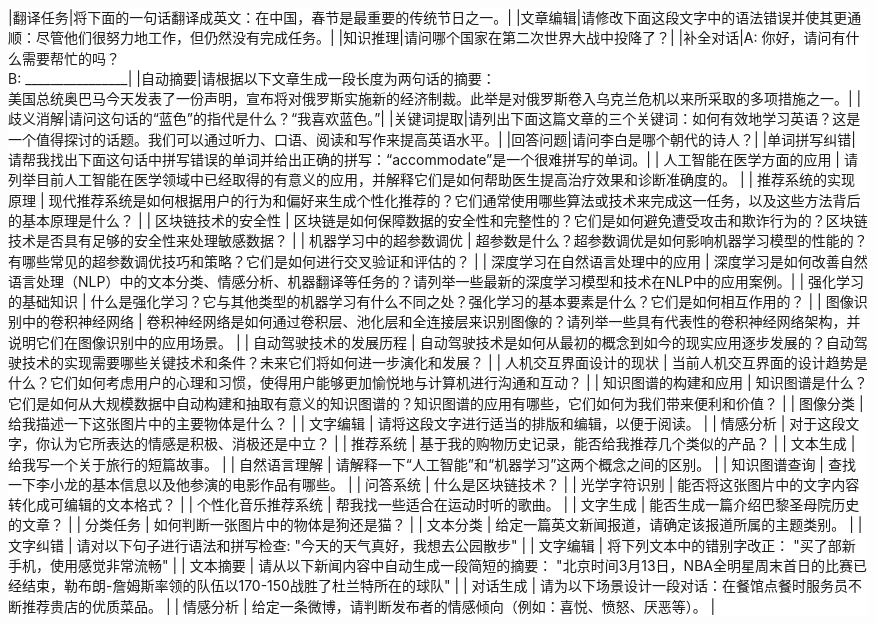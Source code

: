 |翻译任务|将下面的一句话翻译成英文：在中国，春节是最重要的传统节日之一。|
|文章编辑|请修改下面这段文字中的语法错误并使其更通顺：尽管他们很努力地工作，但仍然没有完成任务。|
|知识推理|请问哪个国家在第二次世界大战中投降了？|
|补全对话|A: 你好，请问有什么需要帮忙的吗？<br>B: ________________|
|自动摘要|请根据以下文章生成一段长度为两句话的摘要：<br>美国总统奥巴马今天发表了一份声明，宣布将对俄罗斯实施新的经济制裁。此举是对俄罗斯卷入乌克兰危机以来所采取的多项措施之一。|
|歧义消解|请问这句话的“蓝色”的指代是什么？“我喜欢蓝色。”|
|关键词提取|请列出下面这篇文章的三个关键词：如何有效地学习英语？这是一个值得探讨的话题。我们可以通过听力、口语、阅读和写作来提高英语水平。|
|回答问题|请问李白是哪个朝代的诗人？|
|单词拼写纠错|请帮我找出下面这句话中拼写错误的单词并给出正确的拼写：“accommodate”是一个很难拼写的单词。|
| 人工智能在医学方面的应用   | 请列举目前人工智能在医学领域中已经取得的有意义的应用，并解释它们是如何帮助医生提高治疗效果和诊断准确度的。                                     |
| 推荐系统的实现原理        | 现代推荐系统是如何根据用户的行为和偏好来生成个性化推荐的？它们通常使用哪些算法或技术来完成这一任务，以及这些方法背后的基本原理是什么？     |
| 区块链技术的安全性        | 区块链是如何保障数据的安全性和完整性的？它们是如何避免遭受攻击和欺诈行为的？区块链技术是否具有足够的安全性来处理敏感数据？              |
| 机器学习中的超参数调优   | 超参数是什么？超参数调优是如何影响机器学习模型的性能的？有哪些常见的超参数调优技巧和策略？它们是如何进行交叉验证和评估的？            |
| 深度学习在自然语言处理中的应用 | 深度学习是如何改善自然语言处理（NLP）中的文本分类、情感分析、机器翻译等任务的？请列举一些最新的深度学习模型和技术在NLP中的应用案例。|
| 强化学习的基础知识        | 什么是强化学习？它与其他类型的机器学习有什么不同之处？强化学习的基本要素是什么？它们是如何相互作用的？                              |
| 图像识别中的卷积神经网络 | 卷积神经网络是如何通过卷积层、池化层和全连接层来识别图像的？请列举一些具有代表性的卷积神经网络架构，并说明它们在图像识别中的应用场景。 |
| 自动驾驶技术的发展历程   | 自动驾驶技术是如何从最初的概念到如今的现实应用逐步发展的？自动驾驶技术的实现需要哪些关键技术和条件？未来它们将如何进一步演化和发展？  |
| 人机交互界面设计的现状   | 当前人机交互界面的设计趋势是什么？它们如何考虑用户的心理和习惯，使得用户能够更加愉悦地与计算机进行沟通和互动？                      |
| 知识图谱的构建和应用     | 知识图谱是什么？它们是如何从大规模数据中自动构建和抽取有意义的知识图谱的？知识图谱的应用有哪些，它们如何为我们带来便利和价值？           |
| 图像分类                     | 给我描述一下这张图片中的主要物体是什么？                   |
| 文字编辑                     | 请将这段文字进行适当的排版和编辑，以便于阅读。             |
| 情感分析                     | 对于这段文字，你认为它所表达的情感是积极、消极还是中立？   |
| 推荐系统                     | 基于我的购物历史记录，能否给我推荐几个类似的产品？         |
| 文本生成                     | 给我写一个关于旅行的短篇故事。                               |
| 自然语言理解                 | 请解释一下“人工智能”和“机器学习”这两个概念之间的区别。     |
| 知识图谱查询               | 查找一下李小龙的基本信息以及他参演的电影作品有哪些。         |
| 问答系统                     | 什么是区块链技术？                                           |
| 光学字符识别                 | 能否将这张图片中的文字内容转化成可编辑的文本格式？         |
| 个性化音乐推荐系统           | 帮我找一些适合在运动时听的歌曲。                             |
| 文字生成             | 能否生成一篇介绍巴黎圣母院历史的文章？                                                                                 |
| 分类任务             | 如何判断一张图片中的物体是狗还是猫？                                                                                     |
| 文本分类             | 给定一篇英文新闻报道，请确定该报道所属的主题类别。                                                                   |
| 文字纠错             | 请对以下句子进行语法和拼写检查: "今天的天气真好，我想去公园散步"                                                 |
| 文字编辑             | 将下列文本中的错别字改正： "买了部新手机，使用感觉非常流畅"                                                         |
| 文本摘要             | 请从以下新闻内容中自动生成一段简短的摘要： "北京时间3月13日，NBA全明星周末首日的比赛已经结束，勒布朗-詹姆斯率领的队伍以170-150战胜了杜兰特所在的球队" |
| 对话生成             | 请为以下场景设计一段对话：在餐馆点餐时服务员不断推荐贵店的优质菜品。                                           |
| 情感分析             | 给定一条微博，请判断发布者的情感倾向（例如：喜悦、愤怒、厌恶等）。                                               |